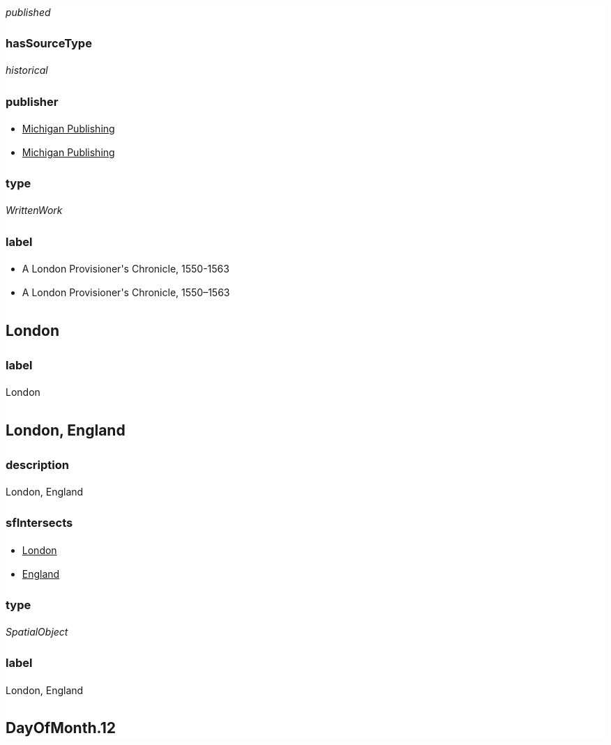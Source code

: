 
*published*

### hasSourceType


*historical*

### publisher

 - [Michigan Publishing](#Michigan-Publishing)

 - [Michigan Publishing](#Michigan-Publishing)

### type


*WrittenWork*

### label

 - A London Provisioner's Chronicle, 1550-1563

 - A London Provisioner's Chronicle, 1550–1563

## London

### label


London

## London, England

### description


London, England

### sfIntersects

 - [London](#London)

 - [England](#England)

### type


*SpatialObject*

### label


London, England

## DayOfMonth.12
